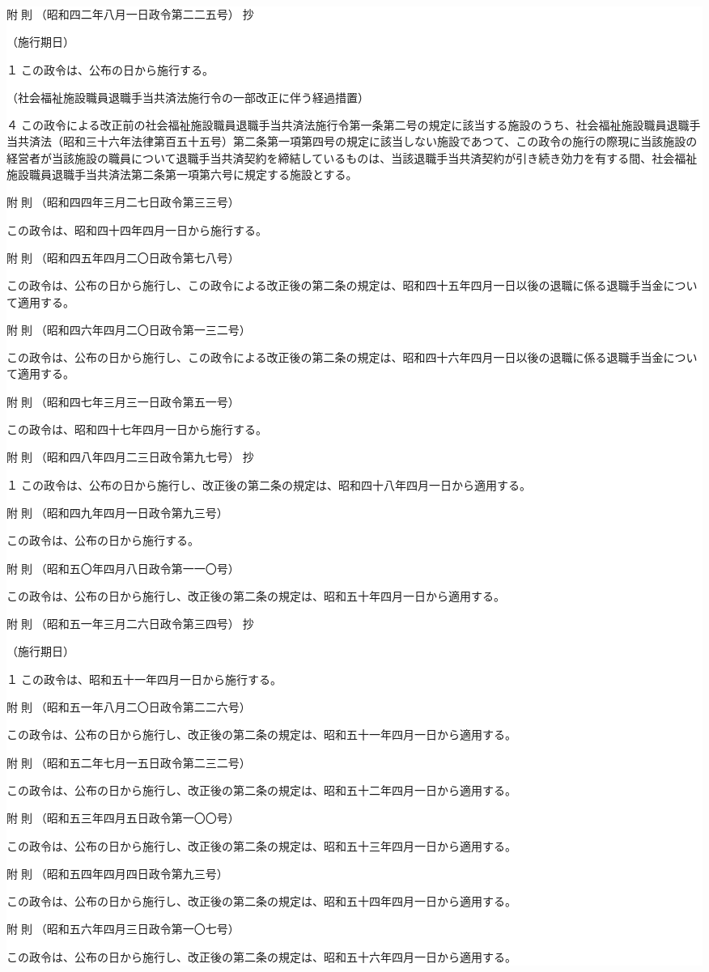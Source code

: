 附 則 （昭和四二年八月一日政令第二二五号） 抄

（施行期日）

１ この政令は、公布の日から施行する。

（社会福祉施設職員退職手当共済法施行令の一部改正に伴う経過措置）

４ この政令による改正前の社会福祉施設職員退職手当共済法施行令第一条第二号の規定に該当する施設のうち、社会福祉施設職員退職手当共済法（昭和三十六年法律第百五十五号）第二条第一項第四号の規定に該当しない施設であつて、この政令の施行の際現に当該施設の経営者が当該施設の職員について退職手当共済契約を締結しているものは、当該退職手当共済契約が引き続き効力を有する間、社会福祉施設職員退職手当共済法第二条第一項第六号に規定する施設とする。

附 則 （昭和四四年三月二七日政令第三三号）

この政令は、昭和四十四年四月一日から施行する。

附 則 （昭和四五年四月二〇日政令第七八号）

この政令は、公布の日から施行し、この政令による改正後の第二条の規定は、昭和四十五年四月一日以後の退職に係る退職手当金について適用する。

附 則 （昭和四六年四月二〇日政令第一三二号）

この政令は、公布の日から施行し、この政令による改正後の第二条の規定は、昭和四十六年四月一日以後の退職に係る退職手当金について適用する。

附 則 （昭和四七年三月三一日政令第五一号）

この政令は、昭和四十七年四月一日から施行する。

附 則 （昭和四八年四月二三日政令第九七号） 抄

１ この政令は、公布の日から施行し、改正後の第二条の規定は、昭和四十八年四月一日から適用する。

附 則 （昭和四九年四月一日政令第九三号）

この政令は、公布の日から施行する。

附 則 （昭和五〇年四月八日政令第一一〇号）

この政令は、公布の日から施行し、改正後の第二条の規定は、昭和五十年四月一日から適用する。

附 則 （昭和五一年三月二六日政令第三四号） 抄

（施行期日）

１ この政令は、昭和五十一年四月一日から施行する。

附 則 （昭和五一年八月二〇日政令第二二六号）

この政令は、公布の日から施行し、改正後の第二条の規定は、昭和五十一年四月一日から適用する。

附 則 （昭和五二年七月一五日政令第二三二号）

この政令は、公布の日から施行し、改正後の第二条の規定は、昭和五十二年四月一日から適用する。

附 則 （昭和五三年四月五日政令第一〇〇号）

この政令は、公布の日から施行し、改正後の第二条の規定は、昭和五十三年四月一日から適用する。

附 則 （昭和五四年四月四日政令第九三号）

この政令は、公布の日から施行し、改正後の第二条の規定は、昭和五十四年四月一日から適用する。

附 則 （昭和五六年四月三日政令第一〇七号）

この政令は、公布の日から施行し、改正後の第二条の規定は、昭和五十六年四月一日から適用する。
